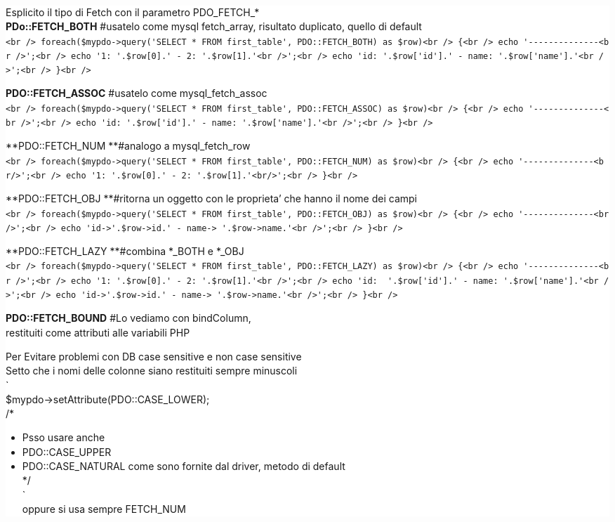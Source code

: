 Esplicito il tipo di Fetch con il parametro PDO\_FETCH\_*  
**PDo::FETCH_BOTH** #usatelo come mysql fetch_array, risultato duplicato, quello di default  
`<br />
foreach($mypdo->query('SELECT * FROM first_table', PDO::FETCH_BOTH) as $row)<br />
{<br />
    echo '--------------<br />';<br />
    echo '1: '.$row[0].' - 2: '.$row[1].'<br />';<br />
    echo 'id: '.$row['id'].' - name: '.$row['name'].'<br />';<br />
}<br />
`

**PDO::FETCH_ASSOC** #usatelo come mysql\_fetch\_assoc  
`<br />
foreach($mypdo->query('SELECT * FROM first_table', PDO::FETCH_ASSOC) as $row)<br />
{<br />
    echo '--------------<br />';<br />
    echo 'id: '.$row['id'].' - name: '.$row['name'].'<br />';<br />
}<br />
`

**PDO::FETCH_NUM **#analogo a mysql\_fetch\_row  
`<br />
foreach($mypdo->query('SELECT * FROM first_table', PDO::FETCH_NUM) as $row)<br />
{<br />
    echo '--------------<br/>';<br />
    echo '1: '.$row[0].' - 2: '.$row[1].'<br/>';<br />
}<br />
`

**PDO::FETCH_OBJ **#ritorna un oggetto con le proprieta&#8217; che hanno il nome dei campi  
`<br />
foreach($mypdo->query('SELECT * FROM first_table', PDO::FETCH_OBJ) as $row)<br />
{<br />
    echo '--------------<br />';<br />
    echo 'id->'.$row->id.' - name-> '.$row->name.'<br />';<br />
}<br />
`

**PDO::FETCH_LAZY **#combina \*\_BOTH e \*\_OBJ  
`<br />
foreach($mypdo->query('SELECT * FROM first_table', PDO::FETCH_LAZY) as $row)<br />
{<br />
    echo '--------------<br />';<br />
    echo '1: '.$row[0].' - 2: '.$row[1].'<br />';<br />
    echo 'id:  '.$row['id'].' - name: '.$row['name'].'<br />';<br />
    echo 'id->'.$row->id.' - name-> '.$row->name.'<br />';<br />
}<br />
`

**PDO::FETCH_BOUND** #Lo vediamo con bindColumn,  
restituiti come attributi alle variabili PHP

Per Evitare problemi con DB case sensitive e non case sensitive  
Setto che i nomi delle colonne siano restituiti sempre minuscoli  
`<br />
$mypdo->setAttribute(PDO::CASE_LOWER);<br />
/*<br />
 * Psso usare anche<br />
 * PDO::CASE_UPPER<br />
 * PDO::CASE_NATURAL come sono fornite dal driver, metodo di default<br />
 */<br />
`  
oppure si usa sempre FETCH_NUM


 [1]: http://it2.php.net/pdo
 [2]: http://forum.html.it/forum/showthread.php?s=&#038;postid=8143487